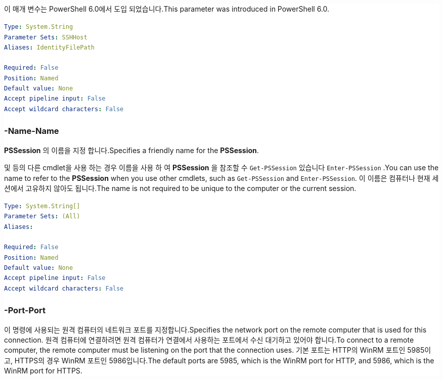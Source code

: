 <span data-ttu-id="30e15-305">이 매개 변수는 PowerShell 6.0에서 도입 되었습니다.</span><span class="sxs-lookup"><span data-stu-id="30e15-305">This parameter was introduced in PowerShell 6.0.</span></span>

```yaml
Type: System.String
Parameter Sets: SSHHost
Aliases: IdentityFilePath

Required: False
Position: Named
Default value: None
Accept pipeline input: False
Accept wildcard characters: False
```

### <span data-ttu-id="30e15-306">-Name</span><span class="sxs-lookup"><span data-stu-id="30e15-306">-Name</span></span>

<span data-ttu-id="30e15-307">**PSSession** 의 이름을 지정 합니다.</span><span class="sxs-lookup"><span data-stu-id="30e15-307">Specifies a friendly name for the **PSSession**.</span></span>

<span data-ttu-id="30e15-308">및 등의 다른 cmdlet을 사용 하는 경우 이름을 사용 하 여 **PSSession** 을 참조할 수 `Get-PSSession` 있습니다 `Enter-PSSession` .</span><span class="sxs-lookup"><span data-stu-id="30e15-308">You can use the name to refer to the **PSSession** when you use other cmdlets, such as `Get-PSSession` and `Enter-PSSession`.</span></span> <span data-ttu-id="30e15-309">이 이름은 컴퓨터나 현재 세션에서 고유하지 않아도 됩니다.</span><span class="sxs-lookup"><span data-stu-id="30e15-309">The name is not required to be unique to the computer or the current session.</span></span>

```yaml
Type: System.String[]
Parameter Sets: (All)
Aliases:

Required: False
Position: Named
Default value: None
Accept pipeline input: False
Accept wildcard characters: False
```

### <span data-ttu-id="30e15-310">-Port</span><span class="sxs-lookup"><span data-stu-id="30e15-310">-Port</span></span>

<span data-ttu-id="30e15-311">이 명령에 사용되는 원격 컴퓨터의 네트워크 포트를 지정합니다.</span><span class="sxs-lookup"><span data-stu-id="30e15-311">Specifies the network port on the remote computer that is used for this connection.</span></span> <span data-ttu-id="30e15-312">원격 컴퓨터에 연결하려면 원격 컴퓨터가 연결에서 사용하는 포트에서 수신 대기하고 있어야 합니다.</span><span class="sxs-lookup"><span data-stu-id="30e15-312">To connect to a remote computer, the remote computer must be listening on the port that the connection uses.</span></span> <span data-ttu-id="30e15-313">기본 포트는 HTTP의 WinRM 포트인 5985이 고, HTTPS의 경우 WinRM 포트인 5986입니다.</span><span class="sxs-lookup"><span data-stu-id="30e15-313">The default ports are 5985, which is the WinRM port for HTTP, and 5986, which is the WinRM port for HTTPS.</span></span>
